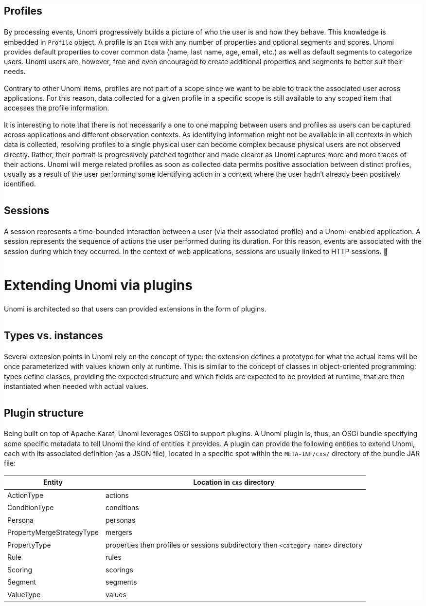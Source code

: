 ## Profiles
By processing events, Unomi progressively builds a picture of who the user is and how they behave. This knowledge is embedded in `Profile` object. A profile is an `Item` with any number of properties and optional segments and scores. Unomi provides default properties to cover common data (name, last name, age, email, etc.) as well as default segments to categorize users. Unomi users are, however, free and even encouraged to create additional properties and segments to better suit their needs.

Contrary to other Unomi items, profiles are not part of a scope since we want to be able to track the associated user across applications. For this reason, data collected for a given profile in a specific scope is still available to any scoped item that accesses the profile information.

It is interesting to note that there is not necessarily a one to one mapping between users and profiles as users can be captured across applications and different observation contexts. As identifying information might not be available in all contexts in which data is collected, resolving profiles to a single physical user can become complex because physical users are not observed directly. Rather, their portrait is progressively patched together and made clearer as Unomi captures more and more traces of their actions. Unomi will merge related profiles as soon as collected data permits positive association between distinct profiles, usually as a result of the user performing some identifying action in a context where the user hadn’t already been positively identified.

## Sessions
A session represents a time-bounded interaction between a user (via their associated profile) and a Unomi-enabled application. A session represents the sequence of actions the user performed during its duration. For this reason, events are associated with the session during which they occurred. In the context of web applications, sessions are usually linked to HTTP sessions.

# Extending Unomi via plugins
Unomi is architected so that users can provided extensions in the form of plugins.

## Types vs. instances
Several extension points in Unomi rely on the concept of type: the extension defines a prototype for what the actual items will be once parameterized with values known only at runtime. This is similar to the concept of classes in object-oriented programming: types define classes, providing the expected structure and which fields are expected to be provided at runtime, that are then instantiated when needed with actual values.

## Plugin structure
Being built on top of Apache Karaf, Unomi leverages OSGi to support plugins. A Unomi plugin is, thus, an OSGi bundle specifying some specific metadata to tell Unomi the kind of entities it provides. A plugin can provide the following entities to extend Unomi, each with its associated definition (as a JSON file), located in a specific spot within the `META-INF/cxs/` directory of the bundle JAR file:


| Entity | Location in `cxs` directory |
| -------- | -------- |
| ActionType   | actions  |
| ConditionType | conditions |
| Persona | personas |
| PropertyMergeStrategyType | mergers |
| PropertyType | properties then profiles or sessions subdirectory then `<category name>` directory |
| Rule | rules |
| Scoring | scorings |
| Segment | segments |
| ValueType | values |
